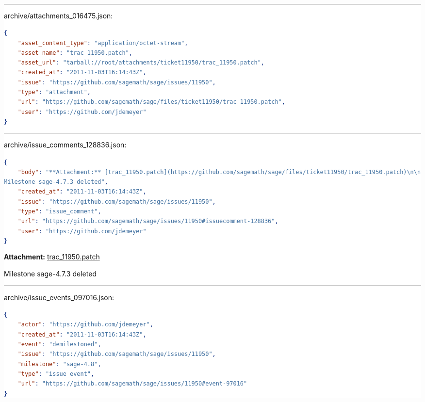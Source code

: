 

---

archive/attachments_016475.json:
```json
{
    "asset_content_type": "application/octet-stream",
    "asset_name": "trac_11950.patch",
    "asset_url": "tarball://root/attachments/ticket11950/trac_11950.patch",
    "created_at": "2011-11-03T16:14:43Z",
    "issue": "https://github.com/sagemath/sage/issues/11950",
    "type": "attachment",
    "url": "https://github.com/sagemath/sage/files/ticket11950/trac_11950.patch",
    "user": "https://github.com/jdemeyer"
}
```



---

archive/issue_comments_128836.json:
```json
{
    "body": "**Attachment:** [trac_11950.patch](https://github.com/sagemath/sage/files/ticket11950/trac_11950.patch)\n\nMilestone sage-4.7.3 deleted",
    "created_at": "2011-11-03T16:14:43Z",
    "issue": "https://github.com/sagemath/sage/issues/11950",
    "type": "issue_comment",
    "url": "https://github.com/sagemath/sage/issues/11950#issuecomment-128836",
    "user": "https://github.com/jdemeyer"
}
```

**Attachment:** [trac_11950.patch](https://github.com/sagemath/sage/files/ticket11950/trac_11950.patch)

Milestone sage-4.7.3 deleted



---

archive/issue_events_097016.json:
```json
{
    "actor": "https://github.com/jdemeyer",
    "created_at": "2011-11-03T16:14:43Z",
    "event": "demilestoned",
    "issue": "https://github.com/sagemath/sage/issues/11950",
    "milestone": "sage-4.8",
    "type": "issue_event",
    "url": "https://github.com/sagemath/sage/issues/11950#event-97016"
}
```


